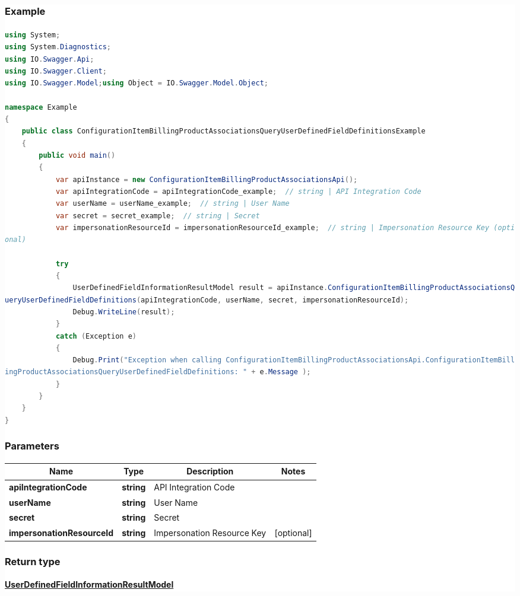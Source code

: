 
### Example
```csharp
using System;
using System.Diagnostics;
using IO.Swagger.Api;
using IO.Swagger.Client;
using IO.Swagger.Model;using Object = IO.Swagger.Model.Object;

namespace Example
{
    public class ConfigurationItemBillingProductAssociationsQueryUserDefinedFieldDefinitionsExample
    {
        public void main()
        {
            var apiInstance = new ConfigurationItemBillingProductAssociationsApi();
            var apiIntegrationCode = apiIntegrationCode_example;  // string | API Integration Code
            var userName = userName_example;  // string | User Name
            var secret = secret_example;  // string | Secret
            var impersonationResourceId = impersonationResourceId_example;  // string | Impersonation Resource Key (optional)

            try
            {
                UserDefinedFieldInformationResultModel result = apiInstance.ConfigurationItemBillingProductAssociationsQueryUserDefinedFieldDefinitions(apiIntegrationCode, userName, secret, impersonationResourceId);
                Debug.WriteLine(result);
            }
            catch (Exception e)
            {
                Debug.Print("Exception when calling ConfigurationItemBillingProductAssociationsApi.ConfigurationItemBillingProductAssociationsQueryUserDefinedFieldDefinitions: " + e.Message );
            }
        }
    }
}
```

### Parameters

Name | Type | Description  | Notes
------------- | ------------- | ------------- | -------------
 **apiIntegrationCode** | **string**| API Integration Code |
 **userName** | **string**| User Name |
 **secret** | **string**| Secret |
 **impersonationResourceId** | **string**| Impersonation Resource Key | [optional]

### Return type

[**UserDefinedFieldInformationResultModel**](UserDefinedFieldInformationResultModel.md)
